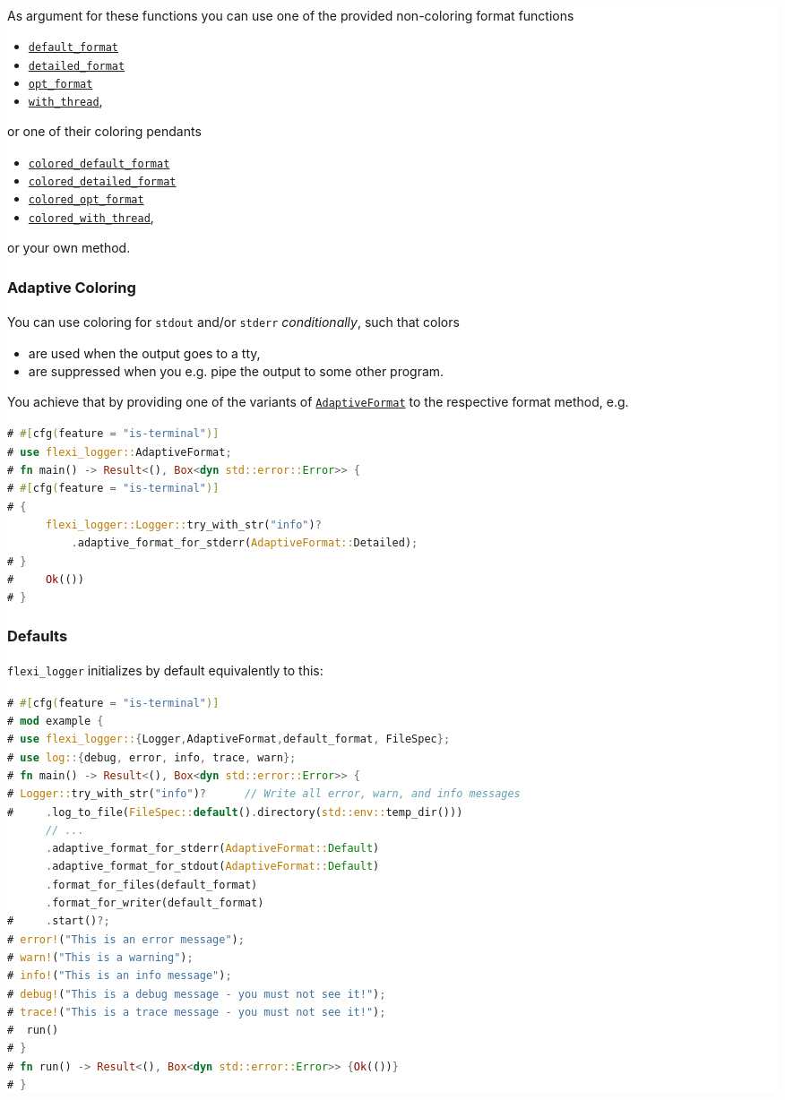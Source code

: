  As argument for these functions you can use one of the provided non-coloring format functions

- [`default_format`](crate::default_format)
- [`detailed_format`](crate::detailed_format)
- [`opt_format`](crate::opt_format)
- [`with_thread`](crate::with_thread),

or one of their coloring pendants

- [`colored_default_format`](crate::colored_default_format)
- [`colored_detailed_format`](crate::colored_detailed_format)
- [`colored_opt_format`](crate::colored_opt_format)
- [`colored_with_thread`](crate::colored_with_thread),

or your own method.

### Adaptive Coloring

You can use coloring for `stdout` and/or `stderr`
_conditionally_, such that colors

- are used when the output goes to a tty,
- are suppressed when you e.g. pipe the output to some other program.

You achieve that
by providing one of the variants of [`AdaptiveFormat`](crate::AdaptiveFormat) to the respective
format method, e.g.

```rust
# #[cfg(feature = "is-terminal")]
# use flexi_logger::AdaptiveFormat;
# fn main() -> Result<(), Box<dyn std::error::Error>> {
# #[cfg(feature = "is-terminal")]
# {
      flexi_logger::Logger::try_with_str("info")?
          .adaptive_format_for_stderr(AdaptiveFormat::Detailed);
# }
#     Ok(())
# }
```

### Defaults

`flexi_logger` initializes by default equivalently to this:

```rust
# #[cfg(feature = "is-terminal")]
# mod example {
# use flexi_logger::{Logger,AdaptiveFormat,default_format, FileSpec};
# use log::{debug, error, info, trace, warn};
# fn main() -> Result<(), Box<dyn std::error::Error>> {
# Logger::try_with_str("info")?      // Write all error, warn, and info messages
#     .log_to_file(FileSpec::default().directory(std::env::temp_dir()))
      // ...
      .adaptive_format_for_stderr(AdaptiveFormat::Default)
      .adaptive_format_for_stdout(AdaptiveFormat::Default)
      .format_for_files(default_format)
      .format_for_writer(default_format)
#     .start()?;
# error!("This is an error message");
# warn!("This is a warning");
# info!("This is an info message");
# debug!("This is a debug message - you must not see it!");
# trace!("This is a trace message - you must not see it!");
#  run()
# }
# fn run() -> Result<(), Box<dyn std::error::Error>> {Ok(())}
# }
```